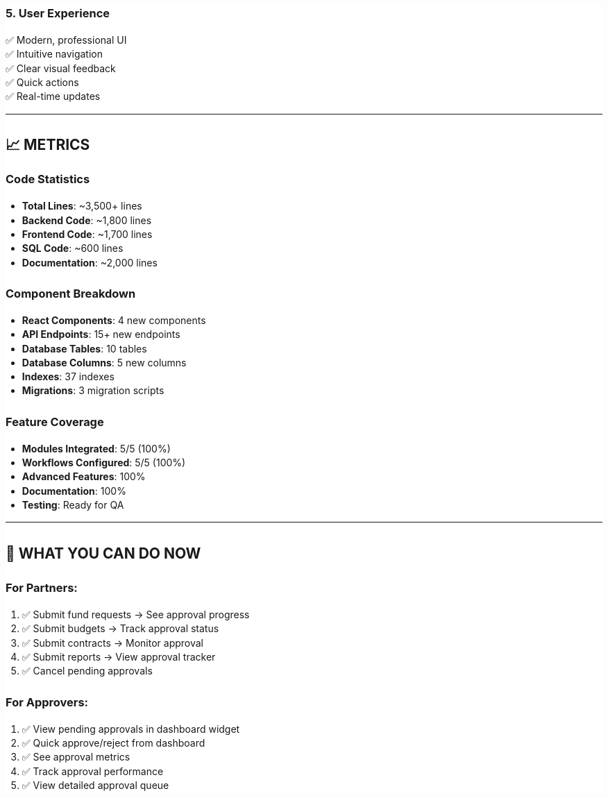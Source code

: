 ### 5. User Experience
✅ Modern, professional UI  
✅ Intuitive navigation  
✅ Clear visual feedback  
✅ Quick actions  
✅ Real-time updates

---

## 📈 METRICS

### Code Statistics
- **Total Lines**: ~3,500+ lines
- **Backend Code**: ~1,800 lines
- **Frontend Code**: ~1,700 lines
- **SQL Code**: ~600 lines
- **Documentation**: ~2,000 lines

### Component Breakdown
- **React Components**: 4 new components
- **API Endpoints**: 15+ new endpoints
- **Database Tables**: 10 tables
- **Database Columns**: 5 new columns
- **Indexes**: 37 indexes
- **Migrations**: 3 migration scripts

### Feature Coverage
- **Modules Integrated**: 5/5 (100%)
- **Workflows Configured**: 5/5 (100%)
- **Advanced Features**: 100%
- **Documentation**: 100%
- **Testing**: Ready for QA

---

## 🎉 WHAT YOU CAN DO NOW

### For Partners:
1. ✅ Submit fund requests → See approval progress
2. ✅ Submit budgets → Track approval status
3. ✅ Submit contracts → Monitor approval
4. ✅ Submit reports → View approval tracker
5. ✅ Cancel pending approvals

### For Approvers:
1. ✅ View pending approvals in dashboard widget
2. ✅ Quick approve/reject from dashboard
3. ✅ See approval metrics
4. ✅ Track approval performance
5. ✅ View detailed approval queue
